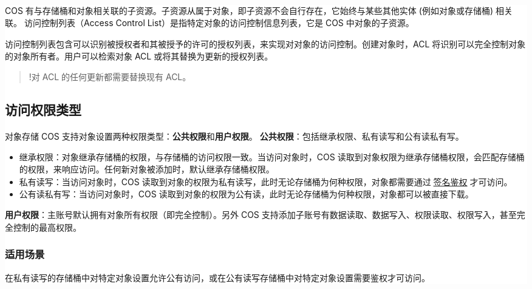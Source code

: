 COS 有与存储桶和对象相关联的子资源。子资源从属于对象，即子资源不会自行存在，它始终与某些其他实体 (例如对象或存储桶) 相关联。 访问控制列表（Access Control List）是指特定对象的访问控制信息列表，它是 COS 中对象的子资源。

访问控制列表包含可以识别被授权者和其被授予的许可的授权列表，来实现对对象的访问控制。创建对象时，ACL 将识别可以完全控制对象的对象所有者。用户可以检索对象 ACL 或将其替换为更新的授权列表。

>!对 ACL 的任何更新都需要替换现有 ACL。

## 访问权限类型

对象存储 COS 支持对象设置两种权限类型：**公共权限**和**用户权限**。
**公共权限**：包括继承权限、私有读写和公有读私有写。
- 继承权限：对象继承存储桶的权限，与存储桶的访问权限一致。当访问对象时，COS 读取到对象权限为继承存储桶权限，会匹配存储桶的权限，来响应访问。任何新对象被添加时，默认继承存储桶权限。
- 私有读写：当访问对象时，COS 读取到对象的权限为私有读写，此时无论存储桶为何种权限，对象都需要通过 [签名鉴权](/document/product/436/6054) 才可访问。
- 公有读私有写：当访问对象时，COS 读取到对象的权限为公有读，此时无论存储桶为何种权限，对象都可以被直接下载。

**用户权限**：主账号默认拥有对象所有权限（即完全控制）。另外 COS 支持添加子账号有数据读取、数据写入、权限读取、权限写入，甚至完全控制的最高权限。

### 适用场景
在私有读写的存储桶中对特定对象设置允许公有访问，或在公有读写存储桶中对特定对象设置需要鉴权才可访问。
